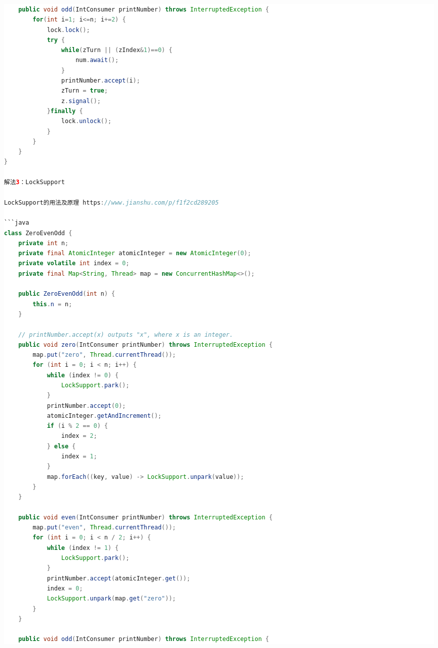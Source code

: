 ```java
    public void odd(IntConsumer printNumber) throws InterruptedException {
        for(int i=1; i<=n; i+=2) {
            lock.lock();
            try {
                while(zTurn || (zIndex&1)==0) {
                    num.await();
                }
                printNumber.accept(i);
                zTurn = true;
                z.signal();
            }finally {
                lock.unlock();
            }
        }
    }
}

解法3：LockSupport

LockSupport的用法及原理 https://www.jianshu.com/p/f1f2cd289205

```java
class ZeroEvenOdd {
    private int n;
    private final AtomicInteger atomicInteger = new AtomicInteger(0);
    private volatile int index = 0;
    private final Map<String, Thread> map = new ConcurrentHashMap<>();

    public ZeroEvenOdd(int n) {
        this.n = n;
    }

    // printNumber.accept(x) outputs "x", where x is an integer.
    public void zero(IntConsumer printNumber) throws InterruptedException {
        map.put("zero", Thread.currentThread());
        for (int i = 0; i < n; i++) {
            while (index != 0) {
                LockSupport.park();
            }
            printNumber.accept(0);
            atomicInteger.getAndIncrement();
            if (i % 2 == 0) {
                index = 2;
            } else {
                index = 1;
            }
            map.forEach((key, value) -> LockSupport.unpark(value));
        }
    }

    public void even(IntConsumer printNumber) throws InterruptedException {
        map.put("even", Thread.currentThread());
        for (int i = 0; i < n / 2; i++) {
            while (index != 1) {
                LockSupport.park();
            }
            printNumber.accept(atomicInteger.get());
            index = 0;
            LockSupport.unpark(map.get("zero"));
        }
    }

    public void odd(IntConsumer printNumber) throws InterruptedException {
```